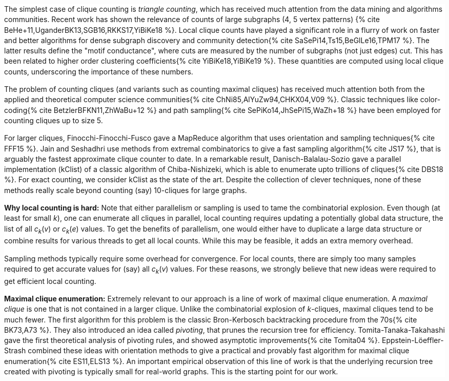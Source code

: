The simplest case of clique counting is *triangle counting*, which has 
received much attention from the data mining and algorithms communities. Recent work
has shown the relevance of counts of large subgraphs (4, 5 vertex patterns)
{% cite BeHe+11,UganderBK13,SGB16,RKKS17,YiBiKe18 %}. Local clique counts
have played a significant role in a flurry of work on faster and better algorithms
for dense subgraph discovery and community detection{% cite SaSePi14,Ts15,BeGlLe16,TPM17 %}.
The latter results define the "motif conductance", where cuts are measured by the
number of subgraphs (not just edges) cut. This has been related to higher order
clustering coefficients{% cite YiBiKe18,YiBiKe19 %}. These quantities
are computed using local clique counts, underscoring the importance of these numbers.

The problem of counting cliques (and variants such as counting maximal cliques) has received much attention 
both from the applied and theoretical computer science communities{% cite ChNi85,AlYuZw94,CHKX04,V09 %}.
Classic techniques like color-coding{% cite BetzlerBFKN11,ZhWaBu+12 %} and
path sampling{% cite SePiKo14,JhSePi15,WaZh+18 %} have been employed for counting cliques up to size $5$.

For larger cliques, Finocchi-Finocchi-Fusco gave a MapReduce algorithm that uses
orientation and sampling techniques{% cite FFF15 %}. Jain and Seshadhri
use methods from extremal combinatorics to give a fast sampling algorithm{% cite JS17 %},
that is arguably the fastest approximate clique counter to date. In a remarkable
result, Danisch-Balalau-Sozio gave a parallel implementation (kClist) of a classic algorithm
of Chiba-Nishizeki, which is able to enumerate upto trillions of cliques{% cite DBS18 %}.
For exact counting, we consider kClist as the state of the art.
Despite the collection of clever techniques, none of these methods really scale beyond
counting (say) 10-cliques for large graphs.

**Why local counting is hard:** Note that either parallelism or sampling is used to tame the combinatorial explosion.
Even though (at least for small $k$), one can enumerate all cliques in parallel, local
counting requires updating a potentially global data structure, the list
of all $c_k(v)$ or $c_k(e)$ values. To get the benefits of parallelism, one would 
either have to duplicate a large data structure or combine results
for various threads to get all local counts. While this may be feasible, it
adds an extra memory overhead. 

Sampling methods typically require some overhead for convergence. For local counts,
there are simply too many samples required to get accurate values for (say) all $c_k(v)$ values.
For these reasons, we strongly believe that new ideas were required to get efficient
local counting.

**Maximal clique enumeration:** Extremely relevant to our approach is a line
of work of maximal clique enumeration. A *maximal clique*
is one that is not contained in a larger clique. Unlike the combinatorial explosion
of $k$-cliques, maximal cliques tend to be much fewer. The first algorithm for this problem
is the classic Bron-Kerbosch backtracking procedure from the 70s{% cite BK73,A73 %}.
They also introduced an idea called *pivoting*, that prunes the recursion tree for
efficiency.
Tomita-Tanaka-Takahashi gave the first theoretical analysis of pivoting rules,
and showed asymptotic improvements{% cite Tomita04 %}. Eppstein-L&ouml;effler-
Strash
combined these ideas with orientation methods to give a practical and provably fast
algorithm for maximal clique enumeration{% cite ES11,ELS13 %}. An important empirical
observation of this line of work is that the underlying recursion tree created with pivoting
is typically small for real-world graphs. This is the starting point 
for our work.
